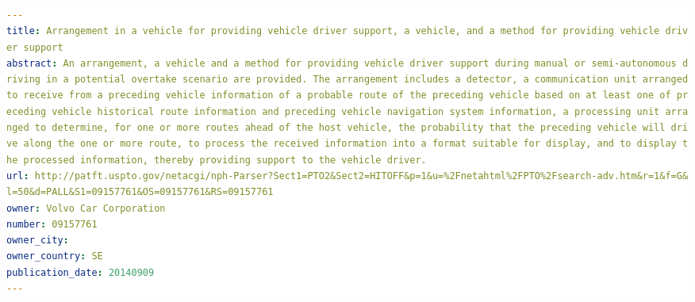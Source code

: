 ```yaml
---
title: Arrangement in a vehicle for providing vehicle driver support, a vehicle, and a method for providing vehicle driver support
abstract: An arrangement, a vehicle and a method for providing vehicle driver support during manual or semi-autonomous driving in a potential overtake scenario are provided. The arrangement includes a detector, a communication unit arranged to receive from a preceding vehicle information of a probable route of the preceding vehicle based on at least one of preceding vehicle historical route information and preceding vehicle navigation system information, a processing unit arranged to determine, for one or more routes ahead of the host vehicle, the probability that the preceding vehicle will drive along the one or more route, to process the received information into a format suitable for display, and to display the processed information, thereby providing support to the vehicle driver.
url: http://patft.uspto.gov/netacgi/nph-Parser?Sect1=PTO2&Sect2=HITOFF&p=1&u=%2Fnetahtml%2FPTO%2Fsearch-adv.htm&r=1&f=G&l=50&d=PALL&S1=09157761&OS=09157761&RS=09157761
owner: Volvo Car Corporation
number: 09157761
owner_city: 
owner_country: SE
publication_date: 20140909
---
```


